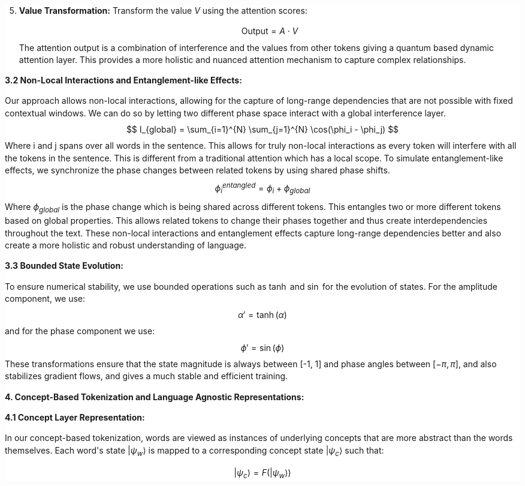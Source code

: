 5.  **Value Transformation:** Transform the value $V$ using the attention scores:

    $$
    \text{Output} = A \cdot V
    $$
    The attention output is a combination of interference and the values from other tokens giving a quantum based dynamic attention layer. This provides a more holistic and nuanced attention mechanism to capture complex relationships.

**3.2 Non-Local Interactions and Entanglement-like Effects:**

Our approach allows non-local interactions, allowing for the capture of long-range dependencies that are not possible with fixed contextual windows. We can do so by letting two different phase space interact with a global interference layer.
$$
I_{global} =  \sum_{i=1}^{N} \sum_{j=1}^{N} \cos(\phi_i - \phi_j)
$$
Where i and j spans over all words in the sentence.  This allows for truly non-local interactions as every token will interfere with all the tokens in the sentence. This is different from a traditional attention which has a local scope.
To simulate entanglement-like effects, we synchronize the phase changes between related tokens by using shared phase shifts.
$$
\phi_{i}^{entangled} =  \phi_{i} + \phi_{global}
$$
Where $\phi_{global}$ is the phase change which is being shared across different tokens. This entangles two or more different tokens based on global properties. This allows related tokens to change their phases together and thus create interdependencies throughout the text. These non-local interactions and entanglement effects capture long-range dependencies better and also create a more holistic and robust understanding of language.

**3.3 Bounded State Evolution:**

To ensure numerical stability, we use bounded operations such as $\tanh$ and $\sin$ for the evolution of states. For the amplitude component, we use:
$$
\alpha' = \tanh(\alpha)
$$
and for the phase component we use:
$$
\phi' = \sin(\phi)
$$
These transformations ensure that the state magnitude is always between [-1, 1] and phase angles between $[-\pi, \pi]$, and also stabilizes gradient flows, and gives a much stable and efficient training.

**4. Concept-Based Tokenization and Language Agnostic Representations:**

**4.1 Concept Layer Representation:**

In our concept-based tokenization, words are viewed as instances of underlying concepts that are more abstract than the words themselves. Each word's state $|\psi_w\rangle$ is mapped to a corresponding concept state $|\psi_c\rangle$ such that:

$$
|\psi_c\rangle = F(|\psi_w\rangle)
$$
